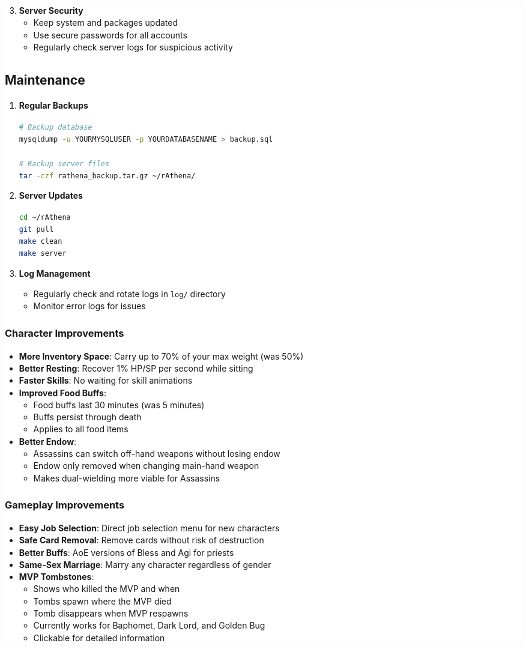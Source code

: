 3. **Server Security**
   - Keep system and packages updated
   - Use secure passwords for all accounts
   - Regularly check server logs for suspicious activity

## Maintenance
1. **Regular Backups**
   ```bash
   # Backup database
   mysqldump -u YOURMYSQLUSER -p YOURDATABASENAME > backup.sql
   
   # Backup server files
   tar -czf rathena_backup.tar.gz ~/rAthena/
   ```

2. **Server Updates**
   ```bash
   cd ~/rAthena
   git pull
   make clean
   make server
   ```

3. **Log Management**
   - Regularly check and rotate logs in `log/` directory
   - Monitor error logs for issues

### Character Improvements
- **More Inventory Space**: Carry up to 70% of your max weight (was 50%)
- **Better Resting**: Recover 1% HP/SP per second while sitting
- **Faster Skills**: No waiting for skill animations
- **Improved Food Buffs**: 
  - Food buffs last 30 minutes (was 5 minutes)
  - Buffs persist through death
  - Applies to all food items
- **Better Endow**: 
  - Assassins can switch off-hand weapons without losing endow
  - Endow only removed when changing main-hand weapon
  - Makes dual-wielding more viable for Assassins

### Gameplay Improvements
- **Easy Job Selection**: Direct job selection menu for new characters
- **Safe Card Removal**: Remove cards without risk of destruction
- **Better Buffs**: AoE versions of Bless and Agi for priests
- **Same-Sex Marriage**: Marry any character regardless of gender
- **MVP Tombstones**: 
  - Shows who killed the MVP and when
  - Tombs spawn where the MVP died
  - Tomb disappears when MVP respawns
  - Currently works for Baphomet, Dark Lord, and Golden Bug
  - Clickable for detailed information
